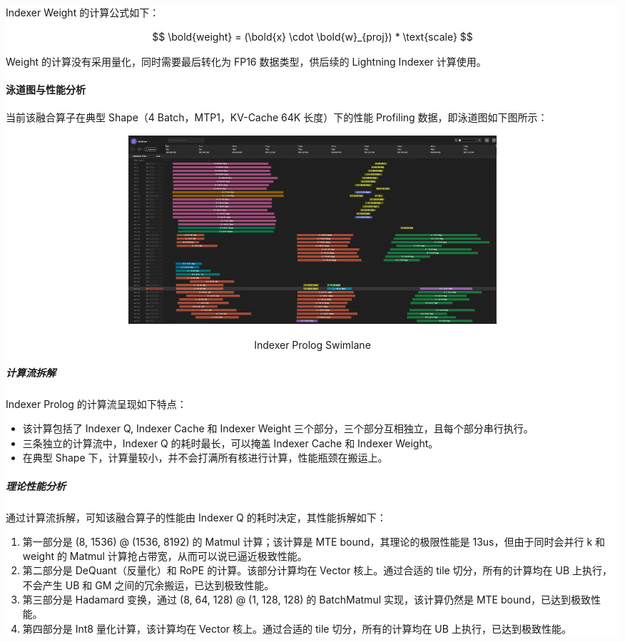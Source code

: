 
Indexer Weight 的计算公式如下：

$$
\bold{weight} = (\bold{x} \cdot \bold{w}_{proj}) * \text{scale}
$$

Weight 的计算没有采用量化，同时需要最后转化为 FP16 数据类型，供后续的 Lightning Indexer 计算使用。

#### 泳道图与性能分析

当前该融合算子在典型 Shape（4 Batch，MTP1，KV-Cache 64K 长度）下的性能 Profiling 数据，即泳道图如下图所示：

<p align="center">
  <img src="./figures/IndexerPrologSwimLane.png" width="60%" alt="示例图片">
  <center>Indexer Prolog Swimlane</center>
</p>

##### 计算流拆解
Indexer Prolog 的计算流呈现如下特点：

* 该计算包括了 Indexer Q, Indexer Cache 和 Indexer Weight 三个部分，三个部分互相独立，且每个部分串行执行。
* 三条独立的计算流中，Indexer Q 的耗时最长，可以掩盖 Indexer Cache 和 Indexer Weight。
* 在典型 Shape 下，计算量较小，并不会打满所有核进行计算，性能瓶颈在搬运上。

##### 理论性能分析
通过计算流拆解，可知该融合算子的性能由 Indexer Q 的耗时决定，其性能拆解如下：
1. 第一部分是 (8, 1536) @ (1536, 8192) 的 Matmul 计算；该计算是 MTE bound，其理论的极限性能是 13us，但由于同时会并行 k 和 weight 的 Matmul 计算抢占带宽，从而可以说已逼近极致性能。
2. 第二部分是 DeQuant（反量化）和 RoPE 的计算。该部分计算均在 Vector 核上。通过合适的 tile 切分，所有的计算均在 UB 上执行，不会产生 UB 和 GM 之间的冗余搬运，已达到极致性能。
3. 第三部分是 Hadamard 变换，通过 (8, 64, 128) @ (1, 128, 128) 的 BatchMatmul 实现，该计算仍然是 MTE bound，已达到极致性能。
4. 第四部分是 Int8 量化计算，该计算均在 Vector 核上。通过合适的 tile 切分，所有的计算均在 UB 上执行，已达到极致性能。
